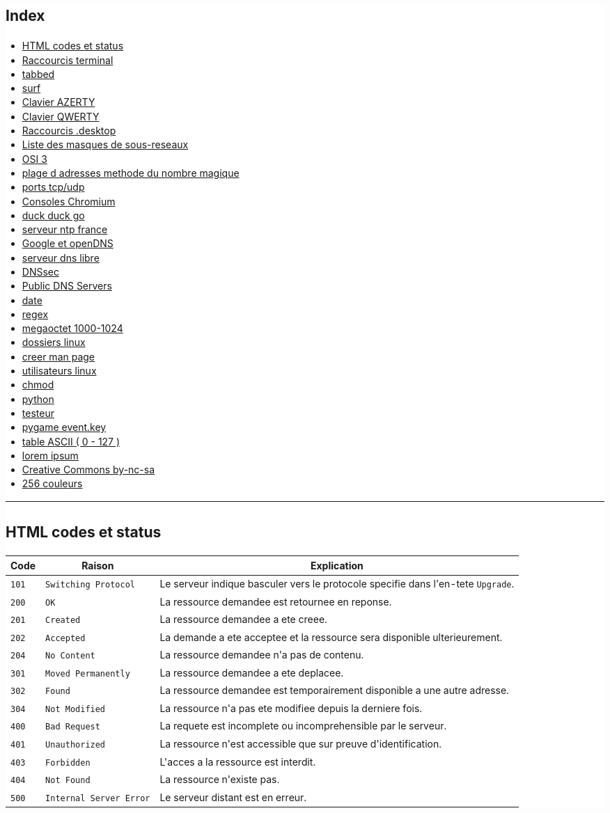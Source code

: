 ## Index

- [HTML codes et status](#html-codes-et-status)
- [Raccourcis terminal](#raccourcis-terminal)
- [tabbed](#tabbed)
- [surf](#surf)
- [Clavier AZERTY](#clavier-azerty)
- [Clavier QWERTY](#clavier-qwerty)
- [Raccourcis .desktop](#raccourcis-.desktop)
- [Liste des masques de sous-reseaux](#liste-des-masques-de-sous-reseaux)
- [OSI 3](#osi-3)
- [plage d adresses methode du nombre magique](#plage-d-adresses-methode-du-nombre-magique)
- [ports tcp/udp](#ports-tcpudp)
- [Consoles Chromium](#consoles-chromium)
- [duck duck go](#duck-duck-go)
- [serveur ntp france](#serveur-ntp-france)
- [Google et openDNS](#google-et-opendns)
- [serveur dns libre](#serveur-dns-libre)
- [DNSsec](#dnssec)
- [Public DNS Servers](#public-dns-servers)
- [date](#date)
- [regex](#regex)
- [megaoctet 1000-1024](#megaoctet-1000-1024)
- [dossiers linux](#dossiers-linux)
- [creer man page](#creer-man-page)
- [utilisateurs linux](#utilisateurs-linux)
- [chmod](#chmod)
- [python](#python)
- [testeur](#testeur)
- [pygame event.key](#pygame-eventkey)
- [table ASCII ( 0 - 127 )](#table-ascii--0---127-)
- [lorem ipsum](#lorem-ipsum)
- [Creative Commons by-nc-sa](#creative-commons-by-nc-sa)
- [256 couleurs](#256-couleurs)

_____________________________________________________________________________________
HTML codes et status
-------------------------------------------------------------------------------------

| Code  | Raison                  | Explication
| --- | --- | --- |
| `101` | `Switching Protocol`    | Le serveur indique basculer vers le protocole specifie dans l'en-tete `Upgrade`.
| `200` | `OK`                    | La ressource demandee est retournee en reponse.
| `201` | `Created`               | La ressource demandee a ete creee.
| `202` | `Accepted`              | La demande a ete acceptee et la ressource sera disponible ulterieurement.
| `204` | `No Content`            | La ressource demandee n'a pas de contenu.
| `301` | `Moved Permanently`     | La ressource demandee a ete deplacee.
| `302` | `Found`                 | La ressource demandee est temporairement disponible a une autre adresse.
| `304` | `Not Modified`          | La ressource n'a pas ete modifiee depuis la derniere fois.
| `400` | `Bad Request`           | La requete est incomplete ou incomprehensible par le serveur.
| `401` | `Unauthorized`          | La ressource n'est accessible que sur preuve d'identification.
| `403` | `Forbidden`             | L'acces a la ressource est interdit.
| `404` | `Not Found`             | La ressource n'existe pas.
| `500` | `Internal Server Error` | Le serveur distant est en erreur.